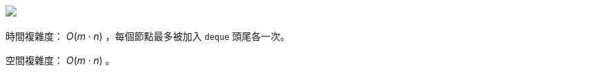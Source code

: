 [![](https://raw.githubusercontent.com/reese60525/ForPicGo/main/ForPicGo/Pictures/202501181608554.png)](https://raw.githubusercontent.com/reese60525/ForPicGo/main/ForPicGo/Pictures/202501181608554.png)

時間複雜度： $O(m \cdot n)$ ，每個節點最多被加入 `deque` 頭尾各一次。

空間複雜度： $O(m \cdot n)$ 。
